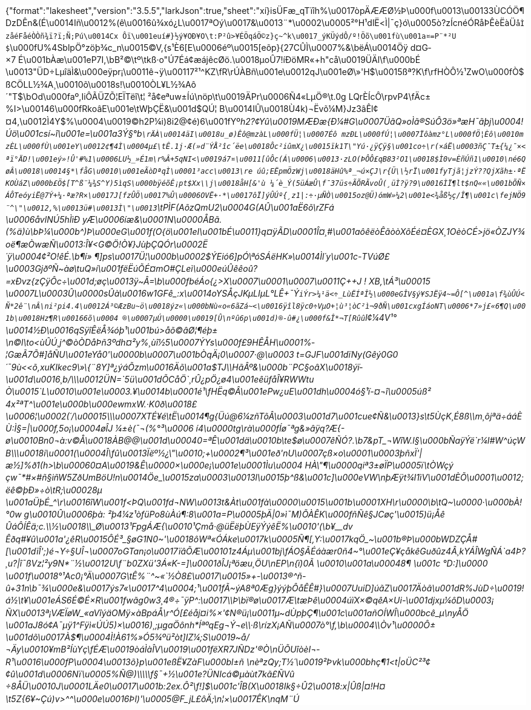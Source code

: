 {"format":"lakesheet","version":"3.5.5","larkJson":true,"sheet":"xí}isÜFæ_qTïîh%\u0017òpÄÆÆØ½Þ\u000f\u0013\u00133ÙCÓÖ¶DzDÊn&(É\u0014Iñ\u0012%(ê\u0016­û¾xó¿L\u0017ªOý\u0017&\u0013¨*\u0002\u0005²°H¹dlË<Ì|¯ç}ó\u0005ò?zÍcnéÓRåÞÊèËàÜ`åÌzåéFåé­ÒÒñ¾ï?ï;Ñ;Pú\u0014Cx Ôï\u001euí#}½ý¥OÐ¥O\t:P²û>¥ÉÖqáÖ©z}ç~^k\u0017_ýKÜýdÔ/º!Öõ\u001fù\u001a¤=P¨*²U$`\u000fU%4SblpÖ°zöþ¾c_n\u0015©V,{s¹È6[E\u0006éº\u0015[eõp}{27CÛÌ\u0007%&\bëÁ\u0014Öÿ d¤G­×7 É\u001bÀæ\u001eP7I,\bB²©\tº\tkß·o\"Ú7Éá¢æájêcØö.\u0018µoÛ7!íÐöMR«+h\"cå\u0019ÜÄl\f\u000bÉ \u0013\"ÜD÷LµîäÌ&\u000eÿpr¡\u0011ê¬ÿ\u00117²¹^KZ\fR\rÚÀBñ\u001e\u0012qJ\u001eØ\\­»'H$\u0015ßª?K\f\rfHÒÔ½¹ZwO\u000fÒ$ßCÖLL½¾A¸\u0010õ\u0018s!\u0010ÒL¥L½¾Aô´\"T$\bOd\u000faº,IiÔÃÜZÕ¦EÏTëî\t¦ ²å¢eªuw±Íú\nöp\t\u0019ÄPr\u0006Ñ4«LµÖ®\t.0g LQrÈÍcÔ\rpvP4\fÄc±%I>\u00146\u000fRkoâE\u001e\tWþÇË&\u001d$QÚ¦ B\u0014IÛ\u0018Ù4k)¬Ëvõ¼M}Jz3âÊl¢¤4,\u0012Ì4Y$%\u0004\u0019©h2P¼i)8i2@¢é)6\u001fYº*h2?¢Yû\u0019MÆÐæ{Ð¼#G\u0007ÜãQ»oÌã®SúÔ3ö»ªæH¯ãþj\u0004!Úö\u001csí~î\u001e=\u001a3Ý§°b`\rÄÀ\u0014äI\u0018u_ø)Êô@mzàL\u000fÜ¦\u0007Éô mzÐL\u000fÚ¦\u0007Ïôàmz°L\u000fÖ¦Èô\u0010mzÈL\u000fÙ\u001eY\u0012¢¶4Ì\u0004µ£\tÊ.1j·Æ(»d¨ÝÅ²îc´ëe\u0018Ôc²iûmX¿\u0015ïk1T\"Yú·¿ÿÇÿ§\u001co÷\r(×áË\u0003ñÇ¯T±{¼¿¯×<ªï°ÄD!\u001eý»!Û'#­%1\u0006LU½_»É1m\r%Â+5qNI<\u0019á7¤\u0011[ûÔc(Á\u0006\u0013·zLO(ÞÔÔ£qB83²O1\u0018$Ì0v=ÈñÚñ1\u0010\né6QøÂ\u0018\u0014§*\fåG\u0010\u001eÃòDªqÌ\u0001³acc\u0013\re úû;EËpmÖzWj\u0018äHû%ª_¬ú×ÇJ\r{Ü\\½rÏ\u001fyTjã¦jzÝ??QjXãh±·ªËKOÙáZ\u000b£Ö$[T^ß¨¼¾S^Y)5ìqS\u000bÿéõÊ¡pt$Xx\\j\u0018åH[&'ù ¼´è_Ý(5üÁæÛ\f¯37üs÷ÃÕRÃvoÛ(¸üÌ?ÿ?9\u0016ÌÏ¶lt$nQ««\u001bÕÑ×ÁÔTeóyiË@7Ý+¼·ªæ?R×\u0017J[fzÛÖ\u0017%Û\u0006OVË+·*\u0017ôÏ]ýÛÚº{¸z1|:÷·µÑÒ\u0015oz@Ü)ómW»¼2\u001e<¾åß½ç/Î¶\u001c\fejNÖ9¨^\"\u0012,%\u0013ü#\u0013Ì\"\u0013`\tPÌF(AõzQmU2\u0004G(AÛ\u001aË6õ\rZFá\u0006åvlNÚ5hÌìÐ yÆ\u0006íæ&\u0001N\u0000ÅBã.(%ä)ù\bÞ¼\u000b^)Þ\u000eG\u001f(O{ö\u001eI\u001bÉ\u0011}q¤ÿÃD\u0001Î¤¸#\u001aôêëòÊãòòXõÉé¤ÈGX¸1OèòCÉ>jö«ÒZJY¾oë¶æÒwæÑ\u0013:Î¥<G©Ö!Ò¥}JùþÇQÓr\u0002Ë´ÿ\u0004¢²O!êÉ.\b¶í» ¶]ps\u0017Ü¦\u000b\u0002$ÝEió6]pÓ\\ªóSÁëHK»\u0014Ìl´y\u001c-TVúØ£\u0003GjðºÑ~àø\tuQ»í\u001fëËúÕÉ¤mO#ÇLeì\u000eúÛêêoû?=xÐvz{zÇÿÔc÷\u001d;øç\u0013ÿ~Â=\b\u000fbéÁo{¿>X\u0007\u0001\u0007\u0011Ç++J !  XB,\tÁ³\u00015\u0007L\u0003Û\u0000sÛà\u0016w1GFê_:x\u0014oYSÅçJKµLIµL°LÊ+¯Ý`iÝr>¼¹ä<÷_LùËÍªÎ½\u000eGÎV§ý¥SJËÿ4~=Ô[^\u001a\f¾ùÛÚ<Ñ*2ê¨\nÂ\ni²pi4.4\u0012Á³©ÆzBu~ö\u0018ýz«\u000bNù«o«6ãZá~<\u0016ÿîl8ÿc0÷VµO+¦ù³¦òC²ì¬9ðÑ\u001cxgÍáoNT\u0006*7»j£«6¶Q\u001b\u0018Hz¶R\u00166õ\u0004 ®\u0007µÚ\u0000\u0019[Û\nºû­6p\u001d)®-û#¿\u000f&Î*¬T[Rûû`l¢¼4V¹°\u0014½Ð\u0016qSÿîÊëÅ¾óþ¹\u001bú>åõ©âØ¦¶éþ±\n©l\to<ùÛÚ¸j^©òÒDåÞñ3ºdh¤²y%¸ùî½5\u0007ÝYs\u000f£9HÊÅH\u0001%­¦GæÃ7Õ#]åÑU\u001eYå0'\u0000b\u0007\u001bÒqÄ¡0\u0007·@\u0003 t=GJF\u001dïNy(Gêý0G0´¯9ù<<õ,xuKIkec9\\»\\{¨8Y]ª¿ýáÕzm\u0016Äõ\u001a$TJ\\HãÂº&\u000b¨PC§oâX\u0018ýï­\u001d\u0016¸b/\\\u0012ÜN=`5ü\u001dÕCåÖ`¸rÛ¿pÖ¿ø4­\u001eêüfåÎ¥RWWtuÒ\u0015`L\u0010\u001e\u0003.¥\u0014b\u0001é¹\fHËq©Â\u001ePw¿uE\u001dh\u0004ó§¹ï-¤¬î\u0005úß²4x²ªT^\u001e\u000b\u000ewmxW.·K0ð\u0018£\u0006¦\u0002(´/\u00015\\\u0007XTÉ¥é\tË\u0014¶g{Üú@6¼zñTõÂ\u0003\u001d7\u001cue¢Ñ&\u0013}s\t5ÙçK¸É8ß\\m¸õjªä÷ááÈÙ:Ì§=|\u000f,5o¡\u0004øÎJ ¼±è(¯¬(%°³\u0006 í4\u0000tg\rà\u000fÍø¯ªg&»âÿq?Æ{-ø\u0010Bn0¬à:v©Å\u0018ÀB@@\u001d\u00040=ªÊ\u001dä\u0010b\te$ø\u0007êÑÓ?.\b7&pT_¬WîW.l§\u000bÑaÿÝë`r¼I#W^úçWB\\\u0018i\u0001(\u0004Î\fû\u0013Ïëº½¿\"\u0010;+\u0002¶³\u001eð'nU\u0007çß×o\u0001\u0003þñxÏ'|æ½]%ð1(h>\b\u00060¤A\u0019&Ê\u0000×\u000e¡\u001e\u0001Ìu\u0004 HÀ\"¶\u0000qiª3±øÏP\u0005ï\tÒWçýçw¯*#×#ñ§iñW5ZðUmBöU!n\u0014Öe_\u0015za\u0003\u0013l\u0015þ^ß&\u001c]\u000eVW\nþÆÿt¾I1ìV\u001dÈÕ\u0001\u0012;ëê©þÐ»÷ò\tR;\u00028µ\u001aÜþÉ_^\r\u0016îW\u001f<ÞQ\u001fd¬NW\u0013t&Àt\u001fà\u0000\u0015\u001b\u0001XH\r\u0000\b\tQ~\u0000·\u000bÀ!°0w g\u0010Û\u0006þà: ²þ4¼z¹òfüPo8ùÀú¶:8\u001a=P\u0005þÄ|0»ì¯M)ÕÀÊK\u000fñÑê§JCøç'\u0015)ü¡ÅêÛáÔÍÊä;c.\\½\u0018\\_Ø\u0013¹FpgÁÆ{\u0010¹Çmå·@üËëþÙEÿÝýêË%\u0010'(\b¥__dv Êðq#¥û\u001a'¿êR\u0015ÔÉ³_§øG1N0~'\u0018ôWª«ÓÁke\u0017k\u0005Ñ¶[,Y:\u0017kqÖ_~\u001b®Þ\u000bWDZÇÅ#[\u001dïÎ';)é¬Y÷§UÎ¬\u0007oGTan¡o\u0017ïâÕÆ\u00101z4Áµ\u001bj\fÁO§ÃÉáàær0ñ4~°\u001eÇ¥çåkêGuðûz4Â¸kYÁÎWgÑÁ`a4Þ?¸u?|î¯ßVz¦²y9N*¨½\u0012U\f¨b0ZXü'3Á«K-=]\u0001ðÎJ¡ªöæu¸ÖU\nEP\n{ï)0Ã \u0010\u001a\u00048¶ \u001c °D:]\u0000\u001f\u0018°¹Ac0¡°Ä\u0007G\tÊ%¨^~«`½Ò8£\u0017\u0015»+-\u0013®^ñ-û+31n\b¯¾\u000e&\u0017ýs7«\u0017^4\u0004;¹\u001fÃ~ýA8ª0Æg}ýýþÔåÊÊ#}\u0007UuiD]úãZ\u0017Äòã\u001dR%JùD÷\u0019!á½\t¥\u001eÁS6É©É×R\u001fwãg0w3¸4®÷¯ÿP^:\u0017\\Þ\bï®ø\u0017Æ\tæÞê\u0004úïX×©qêA×Ui-\u001djxµ¼ôD\u0003¡ÑX\u0013ª¡VÆÏøW_«aVîýäOMÿ×àBpáÅ\r^Ó[£éåj¤i%×'¢N®ü¡\u0011µ~dÙpþÇ¶\u001c\u001añOÍWÎ\u000bcê_µ\nyÅÖ \u001aJ8ó¢A¯­µÿ1^Fÿì«ÚÚ5)×\u0016)¸;µgaÖônh*ÍªºqEg¬Ý¬e\\·ß\rízX¡AÑ\u0007ò°\f,\b\u0004\\Òv¹\u0000Ô±\u001dõ\u0017À$¶\u0004Ì!À61%»Ó5¾ºü²òt]IZ¼;S\u0019~å/¬Äy\u0010¥mB²ÍùYç\fÉÆ\u0019òáÌàÎV\u0019\u001fëXR7JÑDz'®Ò\nÜÕUîòèI¬­R¹\u0016\u000fP\u0004\u0013õ}p\u001eßË¥ZàF\u000bl±ñ \nèªzQy;T½´\u0019²Þvk\u000bhç¶1<t|oÜC²³¢¢û\u001d\u0006Nï\u0005%Ñ@)\\\\\f§¯+½\u001e?ÜNIcá©µàùt7kã£ÑVû÷8ÅÜ\u0010J\u0001LÄe0\u0017\u001b:2ex.Ô²\f!]$\u001c'ÎB(X\u0018Ik§÷Û2\u0018:x|Ûß|¤!H¤\t5Z{6¥~Çú)v>^^\u000e\u0016Þl)'\u0005@F_jL£ôÄ­;\n¦×\u0017ÊK\nqM¨Ú*